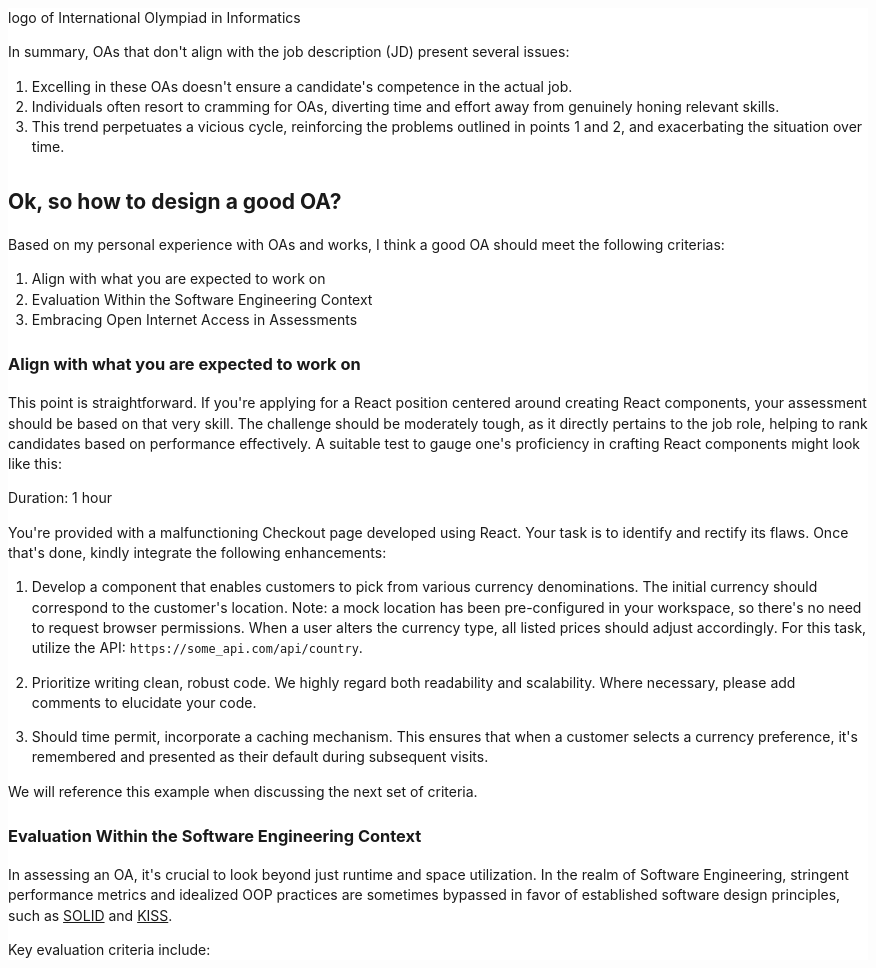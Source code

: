 <figcaption>logo of International Olympiad in Informatics</figcaption>

In summary, OAs that don't align with the job description (JD) present several issues:

1. Excelling in these OAs doesn't ensure a candidate's competence in the actual job.
2. Individuals often resort to cramming for OAs, diverting time and effort away from genuinely honing relevant skills.
3. This trend perpetuates a vicious cycle, reinforcing the problems outlined in points 1 and 2, and exacerbating the situation over time.

## Ok, so how to design a good OA?

Based on my personal experience with OAs and works, I think a good OA should meet the following criterias:

1. Align with what you are expected to work on
2. Evaluation Within the Software Engineering Context
3. Embracing Open Internet Access in Assessments

### Align with what you are expected to work on

This point is straightforward. If you're applying for a React position centered around creating React components, your assessment should be based on that very skill. The challenge should be moderately tough, as it directly pertains to the job role, helping to rank candidates based on performance effectively. A suitable test to gauge one's proficiency in crafting React components might look like this:

Duration: 1 hour

You're provided with a malfunctioning Checkout page developed using React. Your task is to identify and rectify its flaws. Once that's done, kindly integrate the following enhancements:

1. Develop a component that enables customers to pick from various currency denominations. The initial currency should correspond to the customer's location. Note: a mock location has been pre-configured in your workspace, so there's no need to request browser permissions. When a user alters the currency type, all listed prices should adjust accordingly. For this task, utilize the API: `https://some_api.com/api/country`.

2. Prioritize writing clean, robust code. We highly regard both readability and scalability. Where necessary, please add comments to elucidate your code.

3. Should time permit, incorporate a caching mechanism. This ensures that when a customer selects a currency preference, it's remembered and presented as their default during subsequent visits.

We will reference this example when discussing the next set of criteria.

### Evaluation Within the Software Engineering Context

In assessing an OA, it's crucial to look beyond just runtime and space utilization. In the realm of Software Engineering, stringent performance metrics and idealized OOP practices are sometimes bypassed in favor of established software design principles, such as  [SOLID](https://www.digitalocean.com/community/conceptual-articles/s-o-l-i-d-the-first-five-principles-of-object-oriented-design) and [KISS](https://en.wikipedia.org/wiki/KISS_principle).

Key evaluation criteria include:
